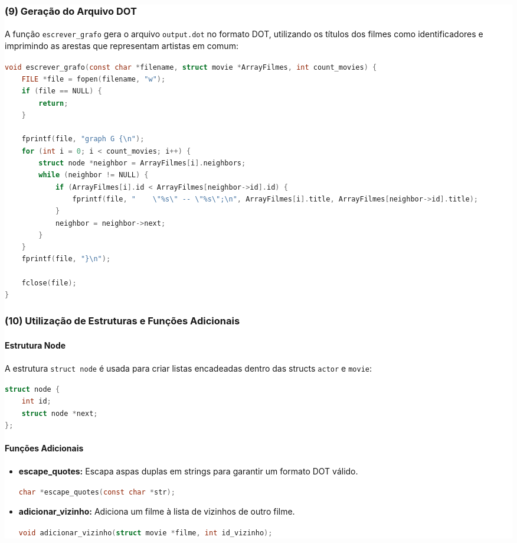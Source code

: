 ### (9) Geração do Arquivo DOT

A função `escrever_grafo` gera o arquivo `output.dot` no formato DOT, utilizando os títulos dos filmes como identificadores e imprimindo as arestas que representam artistas em comum:

```c
void escrever_grafo(const char *filename, struct movie *ArrayFilmes, int count_movies) {
    FILE *file = fopen(filename, "w");
    if (file == NULL) {
        return;
    }

    fprintf(file, "graph G {\n");
    for (int i = 0; i < count_movies; i++) {
        struct node *neighbor = ArrayFilmes[i].neighbors;
        while (neighbor != NULL) {
            if (ArrayFilmes[i].id < ArrayFilmes[neighbor->id].id) {
                fprintf(file, "    \"%s\" -- \"%s\";\n", ArrayFilmes[i].title, ArrayFilmes[neighbor->id].title);
            }
            neighbor = neighbor->next;
        }
    }
    fprintf(file, "}\n");

    fclose(file);
}
```

### (10) Utilização de Estruturas e Funções Adicionais

#### Estrutura Node

A estrutura `struct node` é usada para criar listas encadeadas dentro das structs `actor` e `movie`:

```c
struct node {
    int id;
    struct node *next;
};
```

#### Funções Adicionais

- **escape_quotes:** Escapa aspas duplas em strings para garantir um formato DOT válido.

  ```c
  char *escape_quotes(const char *str);


  ```

- **adicionar_vizinho:** Adiciona um filme à lista de vizinhos de outro filme.
  ```c
  void adicionar_vizinho(struct movie *filme, int id_vizinho);
  ```
